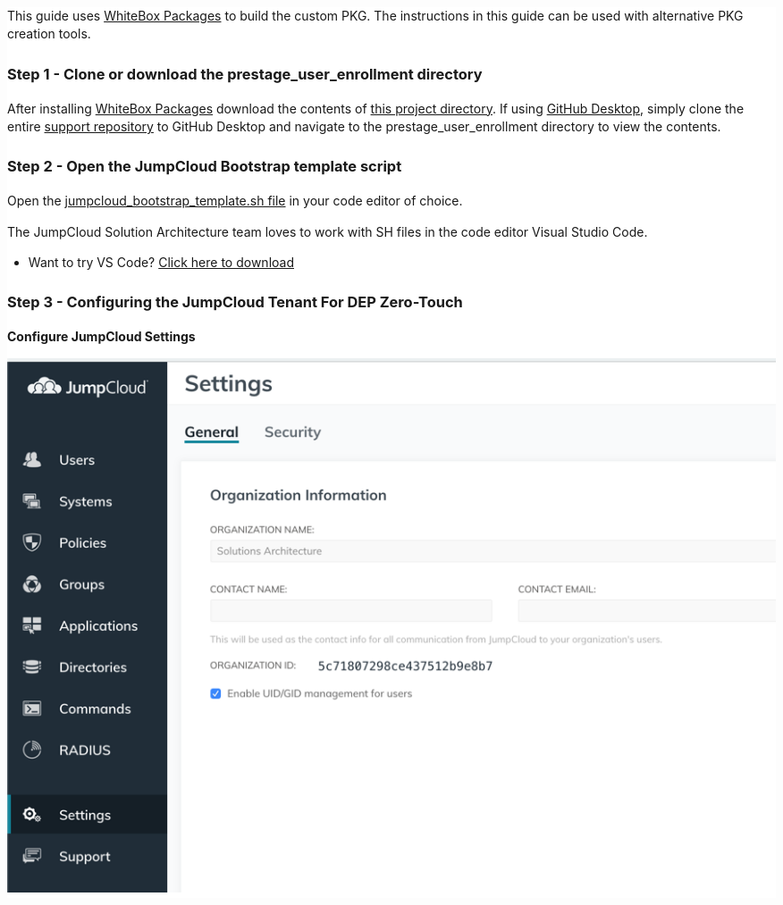 This guide uses [WhiteBox Packages](http://s.sudre.free.fr/Software/Packages/about.html) to build the custom PKG. The instructions in this guide can be used with alternative PKG creation tools.

### Step 1 - Clone or download the prestage_user_enrollment directory

After installing [WhiteBox Packages](http://s.sudre.free.fr/Software/Packages/about.html) download the contents of [this project directory](https://github.com/TheJumpCloud/support/tree/master/zero-touch/prestage_user_enrollment). If using [GitHub Desktop](https://desktop.github.com/), simply clone the entire [support repository](https://github.com/TheJumpCloud/support/tree/master/) to GitHub Desktop and navigate to the prestage_user_enrollment directory to view the contents.

### Step 2 - Open the JumpCloud Bootstrap template script

Open the [jumpcloud_bootstrap_template.sh file](./jumpcloud_bootstrap_template.sh) in your code editor of choice.

The JumpCloud Solution Architecture team loves to work with SH files in the code editor Visual Studio Code.

- Want to try VS Code? [Click here to download](https://code.visualstudio.com/)

### Step 3 - Configuring the JumpCloud Tenant For DEP Zero-Touch

**Configure JumpCloud Settings**

![Org Settings](./images/UID_GID_Mgmt.png?raw=true)
